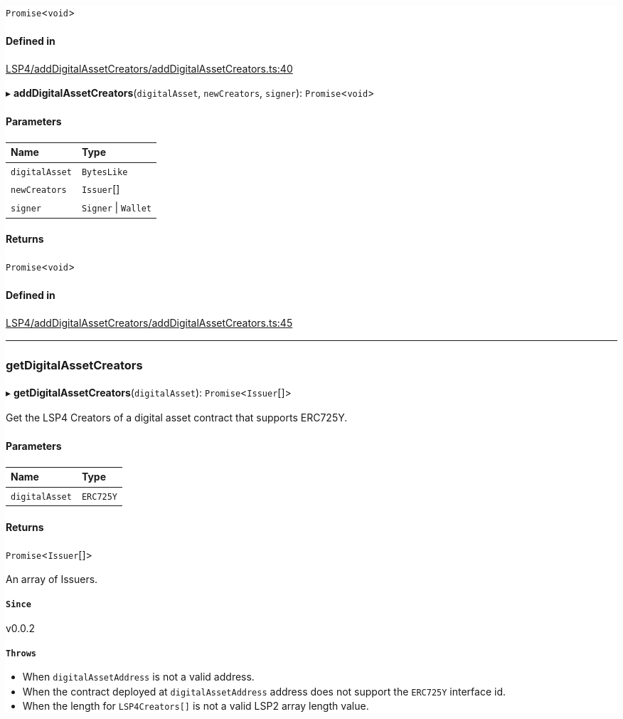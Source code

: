 `Promise`\<`void`\>

#### Defined in

[LSP4/addDigitalAssetCreators/addDigitalAssetCreators.ts:40](https://github.com/lukso-network/lsp-smart-contracts-utils/blob/3adf2ff/src/LSP4/addDigitalAssetCreators/addDigitalAssetCreators.ts#L40)

▸ **addDigitalAssetCreators**(`digitalAsset`, `newCreators`, `signer`): `Promise`\<`void`\>

#### Parameters

| Name           | Type                 |
| :------------- | :------------------- |
| `digitalAsset` | `BytesLike`          |
| `newCreators`  | `Issuer`[]           |
| `signer`       | `Signer` \| `Wallet` |

#### Returns

`Promise`\<`void`\>

#### Defined in

[LSP4/addDigitalAssetCreators/addDigitalAssetCreators.ts:45](https://github.com/lukso-network/lsp-smart-contracts-utils/blob/3adf2ff/src/LSP4/addDigitalAssetCreators/addDigitalAssetCreators.ts#L45)

---

### getDigitalAssetCreators

▸ **getDigitalAssetCreators**(`digitalAsset`): `Promise`\<`Issuer`[]\>

Get the LSP4 Creators of a digital asset contract that supports ERC725Y.

#### Parameters

| Name           | Type      |
| :------------- | :-------- |
| `digitalAsset` | `ERC725Y` |

#### Returns

`Promise`\<`Issuer`[]\>

An array of Issuers.

**`Since`**

v0.0.2

**`Throws`**

- When `digitalAssetAddress` is not a valid address.
- When the contract deployed at `digitalAssetAddress` address does not support the `ERC725Y` interface id.
- When the length for `LSP4Creators[]` is not a valid LSP2 array length value.
